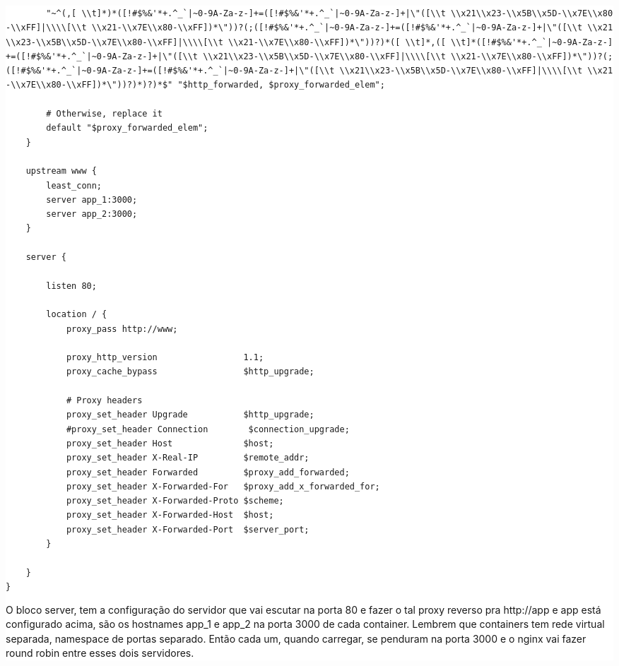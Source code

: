 ```
        "~^(,[ \\t]*)*([!#$%&'*+.^_`|~0-9A-Za-z-]+=([!#$%&'*+.^_`|~0-9A-Za-z-]+|\"([\\t \\x21\\x23-\\x5B\\x5D-\\x7E\\x80-\\xFF]|\\\\[\\t \\x21-\\x7E\\x80-\\xFF])*\"))?(;([!#$%&'*+.^_`|~0-9A-Za-z-]+=([!#$%&'*+.^_`|~0-9A-Za-z-]+|\"([\\t \\x21\\x23-\\x5B\\x5D-\\x7E\\x80-\\xFF]|\\\\[\\t \\x21-\\x7E\\x80-\\xFF])*\"))?)*([ \\t]*,([ \\t]*([!#$%&'*+.^_`|~0-9A-Za-z-]+=([!#$%&'*+.^_`|~0-9A-Za-z-]+|\"([\\t \\x21\\x23-\\x5B\\x5D-\\x7E\\x80-\\xFF]|\\\\[\\t \\x21-\\x7E\\x80-\\xFF])*\"))?(;([!#$%&'*+.^_`|~0-9A-Za-z-]+=([!#$%&'*+.^_`|~0-9A-Za-z-]+|\"([\\t \\x21\\x23-\\x5B\\x5D-\\x7E\\x80-\\xFF]|\\\\[\\t \\x21-\\x7E\\x80-\\xFF])*\"))?)*)?)*$" "$http_forwarded, $proxy_forwarded_elem";

        # Otherwise, replace it
        default "$proxy_forwarded_elem";
    }

    upstream www {
        least_conn;
        server app_1:3000;
        server app_2:3000;
    }
    
    server {
    
        listen 80;
    
        location / {
            proxy_pass http://www;

            proxy_http_version                 1.1;
            proxy_cache_bypass                 $http_upgrade;
            
            # Proxy headers
            proxy_set_header Upgrade           $http_upgrade;
            #proxy_set_header Connection        $connection_upgrade;
            proxy_set_header Host              $host;
            proxy_set_header X-Real-IP         $remote_addr;
            proxy_set_header Forwarded         $proxy_add_forwarded;
            proxy_set_header X-Forwarded-For   $proxy_add_x_forwarded_for;
            proxy_set_header X-Forwarded-Proto $scheme;
            proxy_set_header X-Forwarded-Host  $host;
            proxy_set_header X-Forwarded-Port  $server_port;
        }
    
    }
}
```


O bloco server, tem a configuração do servidor que vai escutar na porta 80 e fazer o tal proxy reverso pra http://app e app está configurado acima, são os hostnames app_1 e app_2 na porta 3000 de cada container. Lembrem que containers tem rede virtual separada, namespace de portas separado. Então cada um, quando carregar, se penduram na porta 3000 e o nginx vai fazer round robin entre esses dois servidores.

